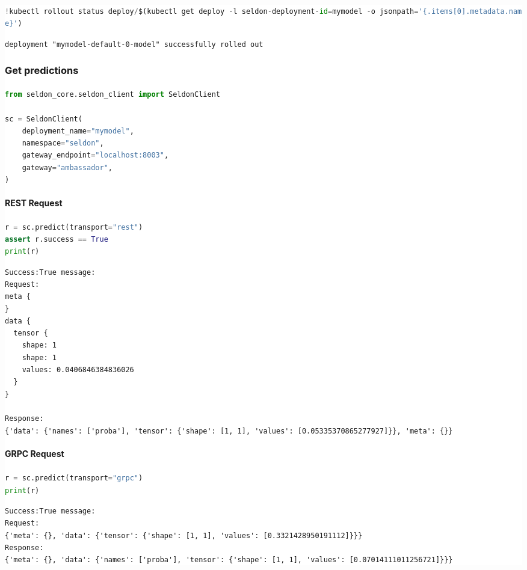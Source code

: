 

```python
!kubectl rollout status deploy/$(kubectl get deploy -l seldon-deployment-id=mymodel -o jsonpath='{.items[0].metadata.name}')
```

    deployment "mymodel-default-0-model" successfully rolled out


### Get predictions


```python
from seldon_core.seldon_client import SeldonClient

sc = SeldonClient(
    deployment_name="mymodel",
    namespace="seldon",
    gateway_endpoint="localhost:8003",
    gateway="ambassador",
)
```

#### REST Request


```python
r = sc.predict(transport="rest")
assert r.success == True
print(r)
```

    Success:True message:
    Request:
    meta {
    }
    data {
      tensor {
        shape: 1
        shape: 1
        values: 0.0406846384836026
      }
    }
    
    Response:
    {'data': {'names': ['proba'], 'tensor': {'shape': [1, 1], 'values': [0.05335370865277927]}}, 'meta': {}}


#### GRPC Request


```python
r = sc.predict(transport="grpc")
print(r)
```

    Success:True message:
    Request:
    {'meta': {}, 'data': {'tensor': {'shape': [1, 1], 'values': [0.3321428950191112]}}}
    Response:
    {'meta': {}, 'data': {'names': ['proba'], 'tensor': {'shape': [1, 1], 'values': [0.07014111011256721]}}}
